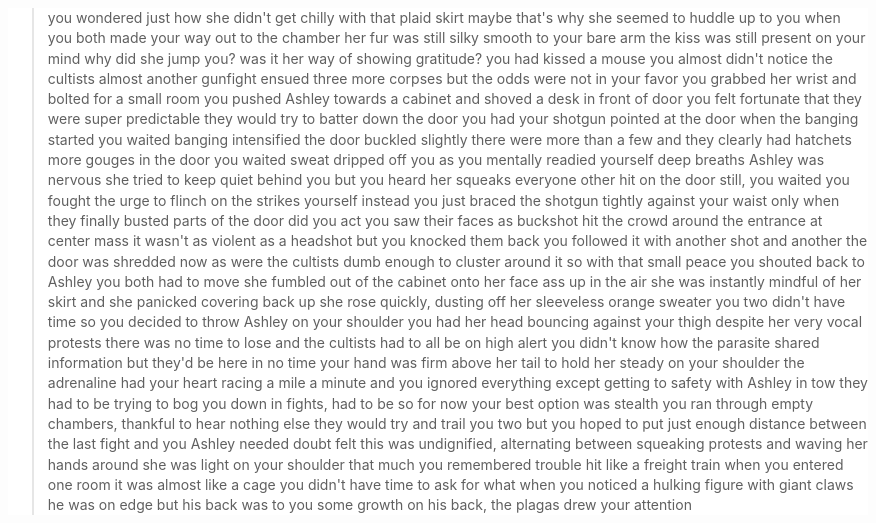 >you wondered just how she didn't get chilly with that plaid skirt
>maybe that's why she seemed to huddle up to you when you both made your way out to the chamber
>her fur was still silky smooth to your bare arm
>the kiss was still present on your mind
>why did she jump you?
>was it her way of showing gratitude?
>you had kissed a mouse
>you almost didn't notice the cultists 
>almost
>another gunfight ensued
>three more corpses
>but the odds were not in your favor
>you grabbed her wrist and bolted for a small room
>you pushed Ashley towards a cabinet and shoved a desk in front of door
>you felt fortunate that they were super predictable 
>they would try to batter down the door
>you had your shotgun pointed at the door when the banging started
>you waited
>banging intensified 
>the door buckled slightly
>there were more than a few
>and they clearly had hatchets
>more gouges in the door
>you waited
>sweat dripped off you as you mentally readied yourself
>deep breaths
>Ashley was nervous
>she tried to keep quiet behind you but you heard her squeaks everyone other hit on the door
>still, you waited
>you fought the urge to flinch on the strikes yourself 
>instead you just braced the shotgun tightly against your waist
>only when they finally busted parts of the door did you act
>you saw their faces as buckshot hit the crowd around the entrance at center mass
>it wasn't as violent as a headshot but you knocked them back
>you followed it with another shot
>and another
>the door was shredded now
>as were the cultists dumb enough to cluster around it
>so with that small peace you shouted back to Ashley
>you both had to move
>she fumbled out of the cabinet onto her face
>ass up in the air she was instantly mindful of her skirt and she panicked covering back up
>she rose quickly, dusting off her sleeveless orange sweater 
>you two didn't have time so you decided to throw Ashley on your shoulder 
>you had her head bouncing against your thigh despite her very vocal protests
>there was no time to lose and the cultists had to all be on high alert
>you didn't know how the parasite shared information but they'd be here in no time
>your hand was firm above her tail to hold her steady on your shoulder
>the adrenaline had your heart racing a mile a minute and you ignored everything except getting to safety with Ashley in tow
>they had to be trying to bog you down in fights, had to be
>so for now your best option was stealth
>you ran through empty chambers, thankful to hear nothing else
>they would try and trail you two but you hoped to put just enough distance between the last fight and you
>Ashley needed doubt felt this was undignified, alternating between squeaking protests and waving her hands around
>she was light on your shoulder
>that much you remembered
>trouble hit like a freight train when you entered one room
>it was almost like a cage
>you didn't have time to ask for what when you noticed a hulking figure with giant claws
>he was on edge but his back was to you
>some growth on his back, the plagas drew your attention